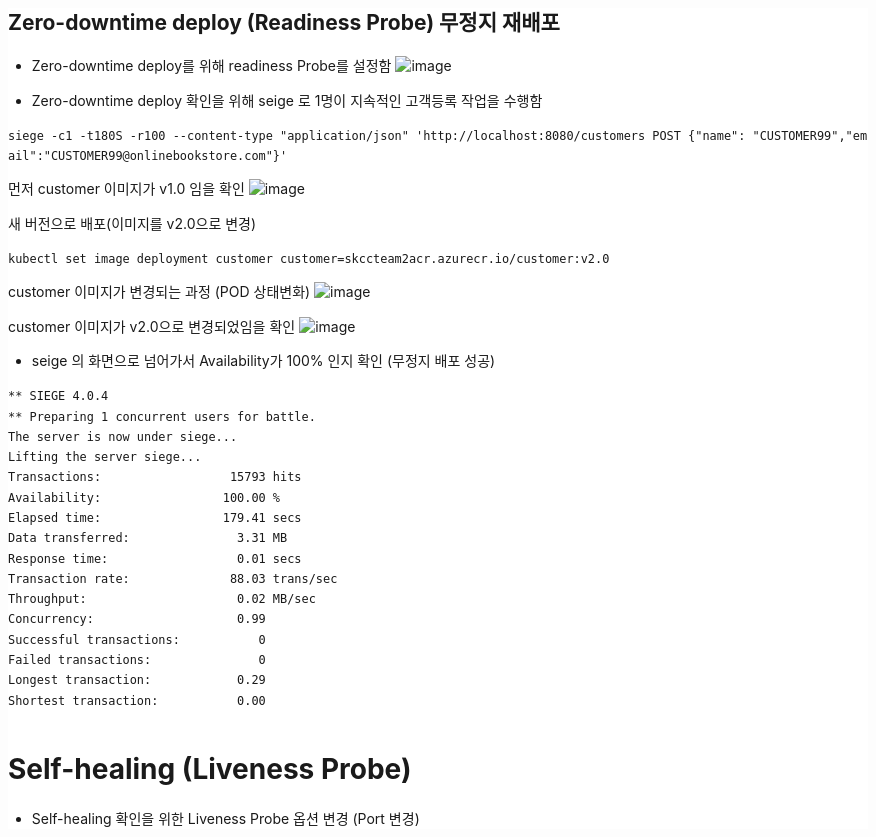 

## Zero-downtime deploy (Readiness Probe) 무정지 재배포

* Zero-downtime deploy를 위해 readiness Probe를 설정함
![image](https://user-images.githubusercontent.com/20077391/121024696-6e792680-c7df-11eb-8cc3-ad8e1cbda949.png)


* Zero-downtime deploy 확인을 위해 seige 로 1명이 지속적인 고객등록 작업을 수행함
```
siege -c1 -t180S -r100 --content-type "application/json" 'http://localhost:8080/customers POST {"name": "CUSTOMER99","email":"CUSTOMER99@onlinebookstore.com"}'
```

먼저 customer 이미지가 v1.0 임을 확인
![image](https://user-images.githubusercontent.com/20077391/120979102-31e20680-c7b0-11eb-8bb6-53481781e62c.png)

새 버전으로 배포(이미지를 v2.0으로 변경)
```
kubectl set image deployment customer customer=skccteam2acr.azurecr.io/customer:v2.0
```

customer 이미지가 변경되는 과정 (POD 상태변화)
![image](https://user-images.githubusercontent.com/20077391/120978979-0bbc6680-c7b0-11eb-91e9-7317f2b15ee8.png)


customer 이미지가 v2.0으로 변경되었임을 확인
![image](https://user-images.githubusercontent.com/20077391/120979060-27c00800-c7b0-11eb-8915-93197a3174b5.png)

- seige 의 화면으로 넘어가서 Availability가 100% 인지 확인 (무정지 배포 성공)
```
** SIEGE 4.0.4
** Preparing 1 concurrent users for battle.
The server is now under siege...
Lifting the server siege...
Transactions:                  15793 hits
Availability:                 100.00 %
Elapsed time:                 179.41 secs
Data transferred:               3.31 MB
Response time:                  0.01 secs
Transaction rate:              88.03 trans/sec
Throughput:                     0.02 MB/sec
Concurrency:                    0.99
Successful transactions:           0
Failed transactions:               0
Longest transaction:            0.29
Shortest transaction:           0.00
```


# Self-healing (Liveness Probe)

- Self-healing 확인을 위한 Liveness Probe 옵션 변경 (Port 변경)
